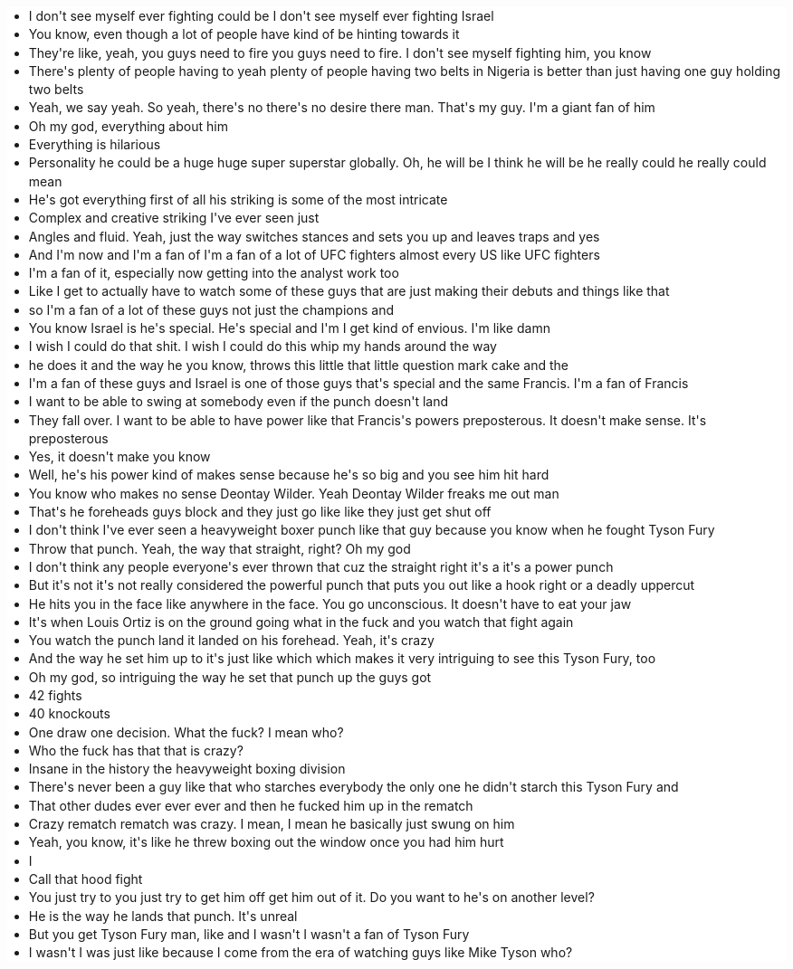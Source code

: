 *  I don't see myself ever fighting could be I don't see myself ever fighting Israel
*  You know, even though a lot of people have kind of be hinting towards it
*  They're like, yeah, you guys need to fire you guys need to fire. I don't see myself fighting him, you know
*  There's plenty of people having to yeah plenty of people having two belts in Nigeria is better than just having one guy holding two belts
*  Yeah, we say yeah. So yeah, there's no there's no desire there man. That's my guy. I'm a giant fan of him
*  Oh my god, everything about him
*  Everything is hilarious
*  Personality he could be a huge huge super superstar globally. Oh, he will be I think he will be he really could he really could mean
*  He's got everything first of all his striking is some of the most intricate
*  Complex and creative striking I've ever seen just
*  Angles and fluid. Yeah, just the way switches stances and sets you up and leaves traps and yes
*  And I'm now and I'm a fan of I'm a fan of a lot of UFC fighters almost every US like UFC fighters
*  I'm a fan of it, especially now getting into the analyst work too
*  Like I get to actually have to watch some of these guys that are just making their debuts and things like that
*  so I'm a fan of a lot of these guys not just the champions and
*  You know Israel is he's special. He's special and I'm I get kind of envious. I'm like damn
*  I wish I could do that shit. I wish I could do this whip my hands around the way
*  he does it and the way he you know, throws this little that little question mark cake and the
*  I'm a fan of these guys and Israel is one of those guys that's special and the same Francis. I'm a fan of Francis
*  I want to be able to swing at somebody even if the punch doesn't land
*  They fall over. I want to be able to have power like that Francis's powers preposterous. It doesn't make sense. It's preposterous
*  Yes, it doesn't make you know
*  Well, he's his power kind of makes sense because he's so big and you see him hit hard
*  You know who makes no sense Deontay Wilder. Yeah Deontay Wilder freaks me out man
*  That's he foreheads guys block and they just go like like they just get shut off
*  I don't think I've ever seen a heavyweight boxer punch like that guy because you know when he fought Tyson Fury
*  Throw that punch. Yeah, the way that straight, right? Oh my god
*  I don't think any people everyone's ever thrown that cuz the straight right it's a it's a power punch
*  But it's not it's not really considered the powerful punch that puts you out like a hook right or a deadly uppercut
*  He hits you in the face like anywhere in the face. You go unconscious. It doesn't have to eat your jaw
*  It's when Louis Ortiz is on the ground going what in the fuck and you watch that fight again
*  You watch the punch land it landed on his forehead. Yeah, it's crazy
*  And the way he set him up to it's just like which which makes it very intriguing to see this Tyson Fury, too
*  Oh my god, so intriguing the way he set that punch up the guys got
*  42 fights
*  40 knockouts
*  One draw one decision. What the fuck? I mean who?
*  Who the fuck has that that is crazy?
*  Insane in the history the heavyweight boxing division
*  There's never been a guy like that who starches everybody the only one he didn't starch this Tyson Fury and
*  That other dudes ever ever ever and then he fucked him up in the rematch
*  Crazy rematch rematch was crazy. I mean, I mean he basically just swung on him
*  Yeah, you know, it's like he threw boxing out the window once you had him hurt
*  I
*  Call that hood fight
*  You just try to you just try to get him off get him out of it. Do you want to he's on another level?
*  He is the way he lands that punch. It's unreal
*  But you get Tyson Fury man, like and I wasn't I wasn't a fan of Tyson Fury
*  I wasn't I was just like because I come from the era of watching guys like Mike Tyson who?